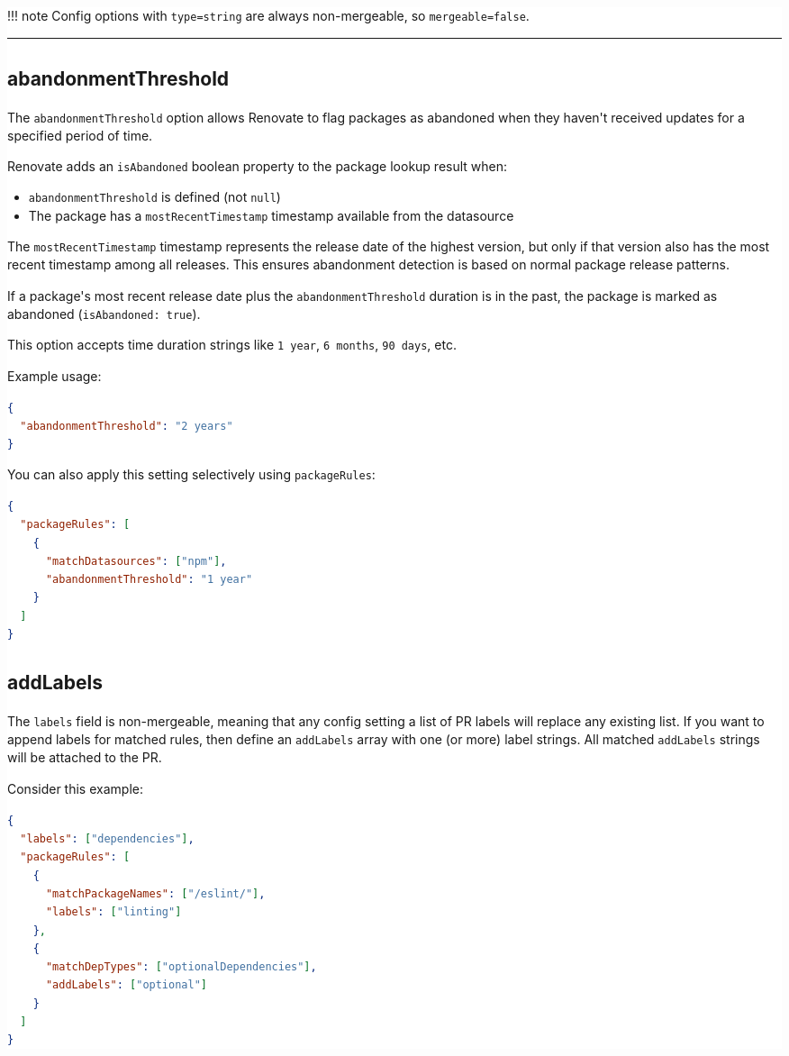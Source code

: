 
!!! note
    Config options with `type=string` are always non-mergeable, so `mergeable=false`.

---

## abandonmentThreshold

The `abandonmentThreshold` option allows Renovate to flag packages as abandoned when they haven't received updates for a specified period of time.

Renovate adds an `isAbandoned` boolean property to the package lookup result when:

- `abandonmentThreshold` is defined (not `null`)
- The package has a `mostRecentTimestamp` timestamp available from the datasource

The `mostRecentTimestamp` timestamp represents the release date of the highest version, but only if that version also has the most recent timestamp among all releases.
This ensures abandonment detection is based on normal package release patterns.

If a package's most recent release date plus the `abandonmentThreshold` duration is in the past, the package is marked as abandoned (`isAbandoned: true`).

This option accepts time duration strings like `1 year`, `6 months`, `90 days`, etc.

Example usage:

```json
{
  "abandonmentThreshold": "2 years"
}
```

You can also apply this setting selectively using `packageRules`:

```json
{
  "packageRules": [
    {
      "matchDatasources": ["npm"],
      "abandonmentThreshold": "1 year"
    }
  ]
}
```

## addLabels

The `labels` field is non-mergeable, meaning that any config setting a list of PR labels will replace any existing list.
If you want to append labels for matched rules, then define an `addLabels` array with one (or more) label strings.
All matched `addLabels` strings will be attached to the PR.

Consider this example:

```json
{
  "labels": ["dependencies"],
  "packageRules": [
    {
      "matchPackageNames": ["/eslint/"],
      "labels": ["linting"]
    },
    {
      "matchDepTypes": ["optionalDependencies"],
      "addLabels": ["optional"]
    }
  ]
}
```